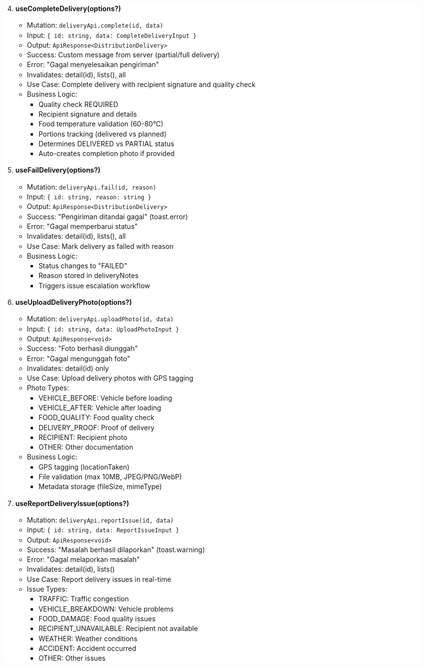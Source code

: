 4. **useCompleteDelivery(options?)**
   - Mutation: `deliveryApi.complete(id, data)`
   - Input: `{ id: string, data: CompleteDeliveryInput }`
   - Output: `ApiResponse<DistributionDelivery>`
   - Success: Custom message from server (partial/full delivery)
   - Error: "Gagal menyelesaikan pengiriman"
   - Invalidates: detail(id), lists(), all
   - Use Case: Complete delivery with recipient signature and quality check
   - Business Logic:
     * Quality check REQUIRED
     * Recipient signature and details
     * Food temperature validation (60-80°C)
     * Portions tracking (delivered vs planned)
     * Determines DELIVERED vs PARTIAL status
     * Auto-creates completion photo if provided

5. **useFailDelivery(options?)**
   - Mutation: `deliveryApi.fail(id, reason)`
   - Input: `{ id: string, reason: string }`
   - Output: `ApiResponse<DistributionDelivery>`
   - Success: "Pengiriman ditandai gagal" (toast.error)
   - Error: "Gagal memperbarui status"
   - Invalidates: detail(id), lists(), all
   - Use Case: Mark delivery as failed with reason
   - Business Logic:
     * Status changes to "FAILED"
     * Reason stored in deliveryNotes
     * Triggers issue escalation workflow

6. **useUploadDeliveryPhoto(options?)**
   - Mutation: `deliveryApi.uploadPhoto(id, data)`
   - Input: `{ id: string, data: UploadPhotoInput }`
   - Output: `ApiResponse<void>`
   - Success: "Foto berhasil diunggah"
   - Error: "Gagal mengunggah foto"
   - Invalidates: detail(id) only
   - Use Case: Upload delivery photos with GPS tagging
   - Photo Types:
     * VEHICLE_BEFORE: Vehicle before loading
     * VEHICLE_AFTER: Vehicle after loading
     * FOOD_QUALITY: Food quality check
     * DELIVERY_PROOF: Proof of delivery
     * RECIPIENT: Recipient photo
     * OTHER: Other documentation
   - Business Logic:
     * GPS tagging (locationTaken)
     * File validation (max 10MB, JPEG/PNG/WebP)
     * Metadata storage (fileSize, mimeType)

7. **useReportDeliveryIssue(options?)**
   - Mutation: `deliveryApi.reportIssue(id, data)`
   - Input: `{ id: string, data: ReportIssueInput }`
   - Output: `ApiResponse<void>`
   - Success: "Masalah berhasil dilaporkan" (toast.warning)
   - Error: "Gagal melaporkan masalah"
   - Invalidates: detail(id), lists()
   - Use Case: Report delivery issues in real-time
   - Issue Types:
     * TRAFFIC: Traffic congestion
     * VEHICLE_BREAKDOWN: Vehicle problems
     * FOOD_DAMAGE: Food quality issues
     * RECIPIENT_UNAVAILABLE: Recipient not available
     * WEATHER: Weather conditions
     * ACCIDENT: Accident occurred
     * OTHER: Other issues